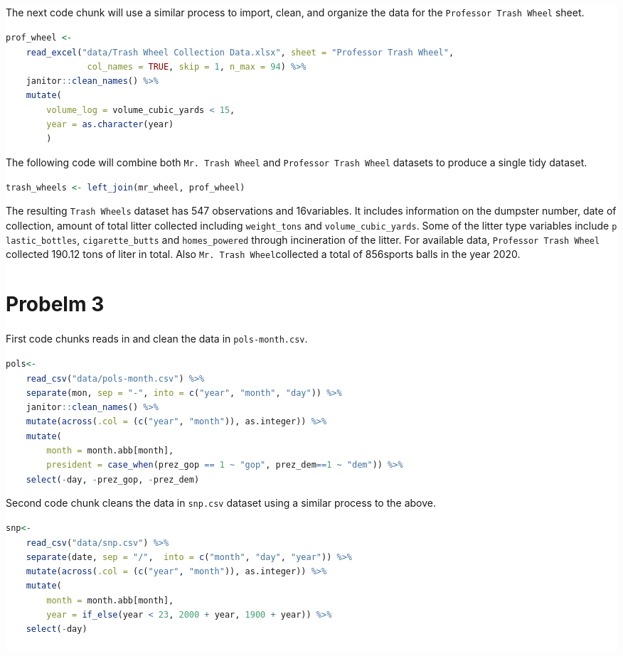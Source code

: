 The next code chunk will use a similar process to import, clean, and
organize the data for the `Professor Trash Wheel` sheet.

``` r
prof_wheel <- 
    read_excel("data/Trash Wheel Collection Data.xlsx", sheet = "Professor Trash Wheel",
                col_names = TRUE, skip = 1, n_max = 94) %>% 
    janitor::clean_names() %>% 
    mutate(
        volume_log = volume_cubic_yards < 15,
        year = as.character(year)
        ) 
```

The following code will combine both `Mr. Trash Wheel` and
`Professor Trash Wheel` datasets to produce a single tidy dataset.

``` r
trash_wheels <- left_join(mr_wheel, prof_wheel)
```

The resulting `Trash Wheels` dataset has 547 observations and
16variables. It includes information on the dumpster number, date of
collection, amount of total litter collected including `weight_tons` and
`volume_cubic_yards`. Some of the litter type variables include
`plastic_bottles`, `cigarette_butts` and `homes_powered` through
incineration of the litter. For available data,
`Professor Trash Wheel`collected 190.12 tons of liter in total. Also
`Mr. Trash Wheel`collected a total of 856sports balls in the year 2020.

# Probelm 3

First code chunks reads in and clean the data in `pols-month.csv`.

``` r
pols<-
    read_csv("data/pols-month.csv") %>% 
    separate(mon, sep = "-", into = c("year", "month", "day")) %>% 
    janitor::clean_names() %>% 
    mutate(across(.col = (c("year", "month")), as.integer)) %>% 
    mutate(
        month = month.abb[month],
        president = case_when(prez_gop == 1 ~ "gop", prez_dem==1 ~ "dem")) %>% 
    select(-day, -prez_gop, -prez_dem)
```

Second code chunk cleans the data in `snp.csv` dataset using a similar
process to the above.

``` r
snp<-
    read_csv("data/snp.csv") %>%
    separate(date, sep = "/",  into = c("month", "day", "year")) %>% 
    mutate(across(.col = (c("year", "month")), as.integer)) %>%
    mutate(
        month = month.abb[month],
        year = if_else(year < 23, 2000 + year, 1900 + year)) %>% 
    select(-day)
    
```
